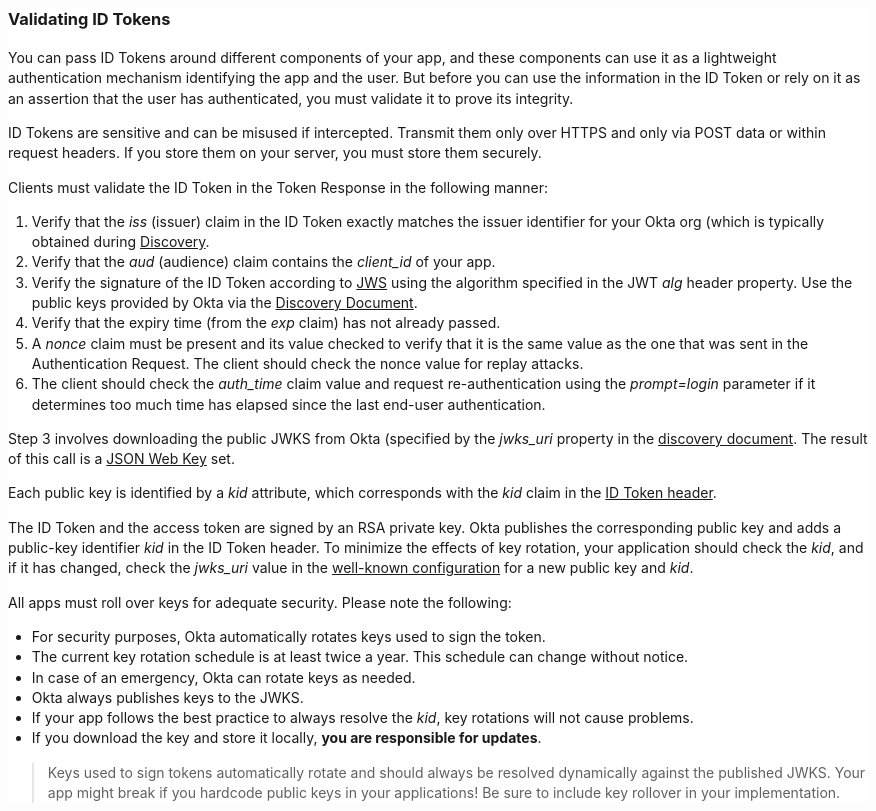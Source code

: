 ### Validating ID Tokens

You can pass ID Tokens around different components of your app, and these components can use it as a lightweight authentication mechanism identifying the app and the user.
But before you can use the information in the ID Token or rely on it as an assertion that the user has authenticated, you must validate it to prove its integrity.

ID Tokens are sensitive and can be misused if intercepted. Transmit them only over HTTPS
and only via POST data or within request headers. If you store them on your server, you must store them securely.

Clients must validate the ID Token in the Token Response in the following manner:

1. Verify that the <em>iss</em> (issuer) claim in the ID Token exactly matches the issuer identifier for your Okta org (which is typically obtained during [Discovery](#openid-connect-discovery-document). 
2. Verify that the <em>aud</em> (audience) claim contains the <em>client_id</em> of your app.
3. Verify the signature of the ID Token according to [JWS](https://tools.ietf.org/html/rfc7515) using the algorithm specified in the JWT <em>alg</em> header property. Use the public keys provided by Okta via the [Discovery Document](#openid-connect-discovery-document).
4. Verify that the expiry time (from the <em>exp</em> claim) has not already passed.
5. A <em>nonce</em> claim must be present and its value checked to verify that it is the same value as the one that was sent in the Authentication Request. The client should check the nonce value for replay attacks.
6. The client should check the <em>auth_time</em> claim value and request re-authentication using the <em>prompt=login</em> parameter if it determines too much time has elapsed since the last end-user authentication.

Step 3 involves downloading the public JWKS from Okta (specified by the <em>jwks_uri</em> property in the [discovery document](#openid-connect-discovery-document). The result of this call is a [JSON Web Key](https://tools.ietf.org/html/rfc7517) set.

Each public key is identified by a <em>kid</em> attribute, which corresponds with the <em>kid</em> claim in the [ID Token header](#claims-in-the-header-section).

The ID Token and the access token are signed by an RSA private key. Okta publishes the corresponding public key and adds a public-key identifier <em>kid</em> in the ID Token header.
To minimize the effects of key rotation, your application should check the <em>kid</em>, and if it has changed, check the <em>jwks_uri</em> value in the [well-known configuration](#openid-connect-discovery-document) for a new public key and <em>kid</em>. 

All apps must roll over keys for adequate security. Please note the following:

* For security purposes, Okta automatically rotates keys used to sign the token.
* The current key rotation schedule is at least twice a year. This schedule can change without notice.
* In case of an emergency, Okta can rotate keys as needed.
* Okta always publishes keys to the JWKS.
* If your app follows the best practice to always resolve the <em>kid</em>, key rotations will not cause problems.
* If you download the key and store it locally, **you are responsible for updates**.

>Keys used to sign tokens automatically rotate and should always be resolved dynamically against the published JWKS. Your app might break if you hardcode public keys in your applications! Be sure to include key rollover in your implementation.

